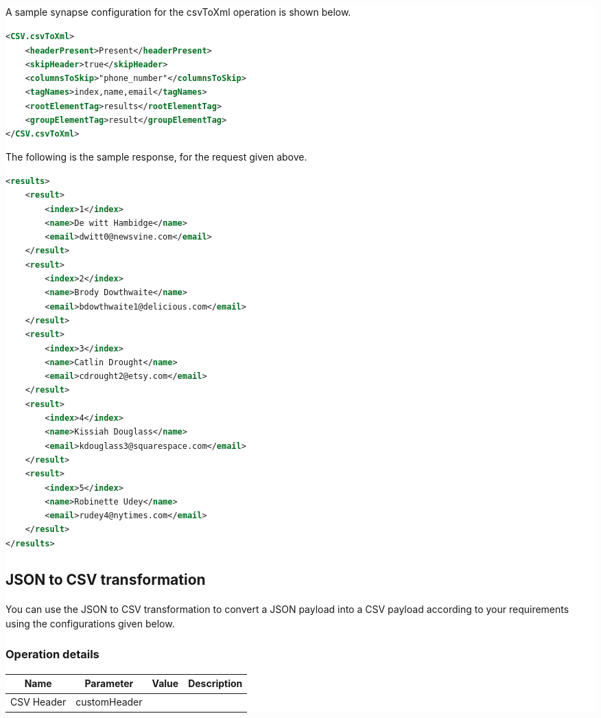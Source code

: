 A sample synapse configuration for the csvToXml operation is shown below.

  ```xml
  <CSV.csvToXml>
      <headerPresent>Present</headerPresent>
      <skipHeader>true</skipHeader>
      <columnsToSkip>"phone_number"</columnsToSkip>
      <tagNames>index,name,email</tagNames>
      <rootElementTag>results</rootElementTag>
      <groupElementTag>result</groupElementTag>
  </CSV.csvToXml>
  ```

The following is the sample response, for the request given above.

  ```xml
  <results>
      <result>
          <index>1</index>
          <name>De witt Hambidge</name>
          <email>dwitt0@newsvine.com</email>
      </result>
      <result>
          <index>2</index>
          <name>Brody Dowthwaite</name>
          <email>bdowthwaite1@delicious.com</email>
      </result>
      <result>
          <index>3</index>
          <name>Catlin Drought</name>
          <email>cdrought2@etsy.com</email>
      </result>
      <result>
          <index>4</index>
          <name>Kissiah Douglass</name>
          <email>kdouglass3@squarespace.com</email>
      </result>
      <result>
          <index>5</index>
          <name>Robinette Udey</name>
          <email>rudey4@nytimes.com</email>
      </result>
  </results>
  ``` 

## JSON to CSV transformation

You can use the JSON to CSV transformation to convert a JSON payload into a CSV payload according to your requirements using the configurations given below.

### Operation details

<table>
<thead>
  <tr>
    <th>Name</th>
    <th>Parameter</th>
    <th>Value</th>
    <th>Description</th>
  </tr>
</thead>
<tbody>
  <tr>
    <td>CSV Header</td>
    <td>customHeader</td>
    <td></td>
